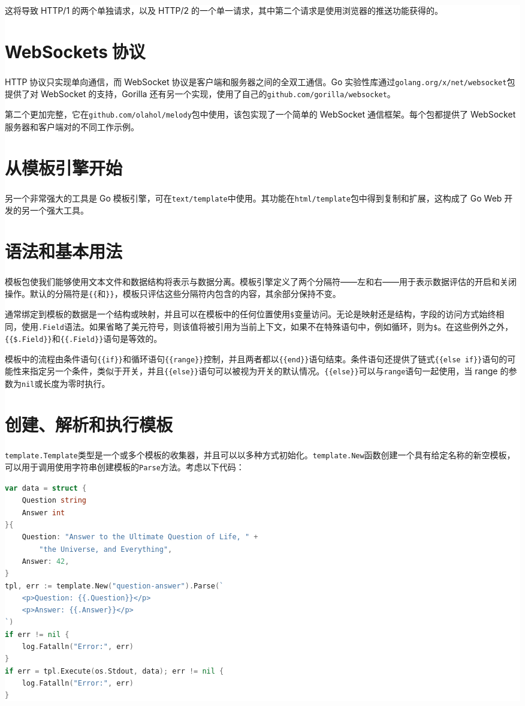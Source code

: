 这将导致 HTTP/1 的两个单独请求，以及 HTTP/2 的一个单一请求，其中第二个请求是使用浏览器的推送功能获得的。

# WebSockets 协议

HTTP 协议只实现单向通信，而 WebSocket 协议是客户端和服务器之间的全双工通信。Go 实验性库通过`golang.org/x/net/websocket`包提供了对 WebSocket 的支持，Gorilla 还有另一个实现，使用了自己的`github.com/gorilla/websocket`。

第二个更加完整，它在`github.com/olahol/melody`包中使用，该包实现了一个简单的 WebSocket 通信框架。每个包都提供了 WebSocket 服务器和客户端对的不同工作示例。

# 从模板引擎开始

另一个非常强大的工具是 Go 模板引擎，可在`text/template`中使用。其功能在`html/template`包中得到复制和扩展，这构成了 Go Web 开发的另一个强大工具。

# 语法和基本用法

模板包使我们能够使用文本文件和数据结构将表示与数据分离。模板引擎定义了两个分隔符——左和右——用于表示数据评估的开启和关闭操作。默认的分隔符是`{{`和`}}`，模板只评估这些分隔符内包含的内容，其余部分保持不变。

通常绑定到模板的数据是一个结构或映射，并且可以在模板中的任何位置使用`$`变量访问。无论是映射还是结构，字段的访问方式始终相同，使用`.Field`语法。如果省略了美元符号，则该值将被引用为当前上下文，如果不在特殊语句中，例如循环，则为`$`。在这些例外之外，`{{$.Field}}`和`{{.Field}}`语句是等效的。

模板中的流程由条件语句`{{if}}`和循环语句`{{range}}`控制，并且两者都以`{{end}}`语句结束。条件语句还提供了链式`{{else if}}`语句的可能性来指定另一个条件，类似于开关，并且`{{else}}`语句可以被视为开关的默认情况。`{{else}}`可以与`range`语句一起使用，当 range 的参数为`nil`或长度为零时执行。

# 创建、解析和执行模板

`template.Template`类型是一个或多个模板的收集器，并且可以以多种方式初始化。`template.New`函数创建一个具有给定名称的新空模板，可以用于调用使用字符串创建模板的`Parse`方法。考虑以下代码：

```go
var data = struct {
    Question string
    Answer int
}{
    Question: "Answer to the Ultimate Question of Life, " +
        "the Universe, and Everything",
    Answer: 42,
}
tpl, err := template.New("question-answer").Parse(`
    <p>Question: {{.Question}}</p>
    <p>Answer: {{.Answer}}</p>
`)
if err != nil {
    log.Fatalln("Error:", err)
}
if err = tpl.Execute(os.Stdout, data); err != nil {
    log.Fatalln("Error:", err)
}
```
